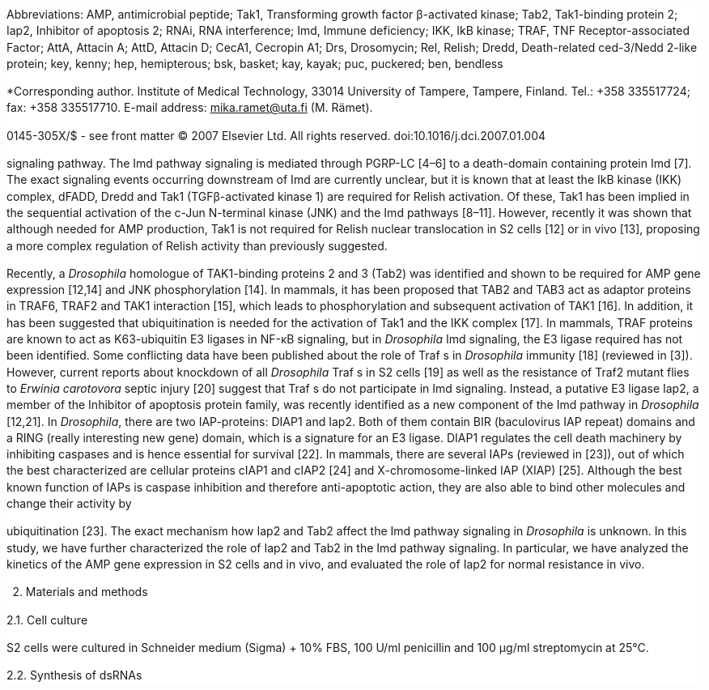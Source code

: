 
Abbreviations: AMP, antimicrobial peptide; Tak1, Transforming growth factor β-activated kinase; Tab2, Tak1-binding protein 2; Iap2, Inhibitor of apoptosis 2; RNAi, RNA interference; Imd, Immune deficiency; IKK, IkB kinase; TRAF, TNF Receptor-associated Factor; AttA, Attacin A; AttD, Attacin D; CecA1, Cecropin A1; Drs, Drosomycin; Rel, Relish; Dredd, Death-related ced-3/Nedd 2-like protein; key, kenny; hep, hemipterous; bsk, basket; kay, kayak; puc, puckered; ben, bendless

*Corresponding author. Institute of Medical Technology, 33014 University of Tampere, Tampere, Finland. Tel.: +358 335517724; fax: +358 335517710. E-mail address: mika.ramet@uta.fi (M. Rämet).

0145-305X/$ - see front matter © 2007 Elsevier Ltd. All rights reserved. doi:10.1016/j.dci.2007.01.004

signaling pathway. The Imd pathway signaling is mediated through PGRP-LC [4–6] to a death-domain containing protein Imd [7]. The exact signaling events occurring downstream of Imd are currently unclear, but it is known that at least the IkB kinase (IKK) complex, dFADD, Dredd and Tak1 (TGFβ-activated kinase 1) are required for Relish activation. Of these, Tak1 has been implied in the sequential activation of the c-Jun N-terminal kinase (JNK) and the Imd pathways [8–11]. However, recently it was shown that although needed for AMP production, Tak1 is not required for Relish nuclear translocation in S2 cells [12] or in vivo [13], proposing a more complex regulation of Relish activity than previously suggested.

Recently, a *Drosophila* homologue of TAK1-binding proteins 2 and 3 (Tab2) was identified and shown to be required for AMP gene expression [12,14] and JNK phosphorylation [14]. In mammals, it has been proposed that TAB2 and TAB3 act as adaptor proteins in TRAF6, TRAF2 and TAK1 interaction [15], which leads to phosphorylation and subsequent activation of TAK1 [16]. In addition, it has been suggested that ubiquitination is needed for the activation of Tak1 and the IKK complex [17]. In mammals, TRAF proteins are known to act as K63-ubiquitin E3 ligases in NF-κB signaling, but in *Drosophila* Imd signaling, the E3 ligase required has not been identified. Some conflicting data have been published about the role of Traf s in *Drosophila* immunity [18] (reviewed in [3]). However, current reports about knockdown of all *Drosophila* Traf s in S2 cells [19] as well as the resistance of Traf2 mutant flies to *Erwinia carotovora* septic injury [20] suggest that Traf s do not participate in Imd signaling. Instead, a putative E3 ligase Iap2, a member of the Inhibitor of apoptosis protein family, was recently identified as a new component of the Imd pathway in *Drosophila* [12,21]. In *Drosophila*, there are two IAP-proteins: DIAP1 and Iap2. Both of them contain BIR (baculovirus IAP repeat) domains and a RING (really interesting new gene) domain, which is a signature for an E3 ligase. DIAP1 regulates the cell death machinery by inhibiting caspases and is hence essential for survival [22]. In mammals, there are several IAPs (reviewed in [23]), out of which the best characterized are cellular proteins cIAP1 and cIAP2 [24] and X-chromosome-linked IAP (XIAP) [25]. Although the best known function of IAPs is caspase inhibition and therefore anti-apoptotic action, they are also able to bind other molecules and change their activity by

ubiquitination [23]. The exact mechanism how Iap2 and Tab2 affect the Imd pathway signaling in *Drosophila* is unknown. In this study, we have further characterized the role of Iap2 and Tab2 in the Imd pathway signaling. In particular, we have analyzed the kinetics of the AMP gene expression in S2 cells and in vivo, and evaluated the role of Iap2 for normal resistance in vivo.

2. Materials and methods

2.1. Cell culture

S2 cells were cultured in Schneider medium (Sigma) + 10% FBS, 100 U/ml penicillin and 100 μg/ml streptomycin at 25°C.

2.2. Synthesis of dsRNAs
